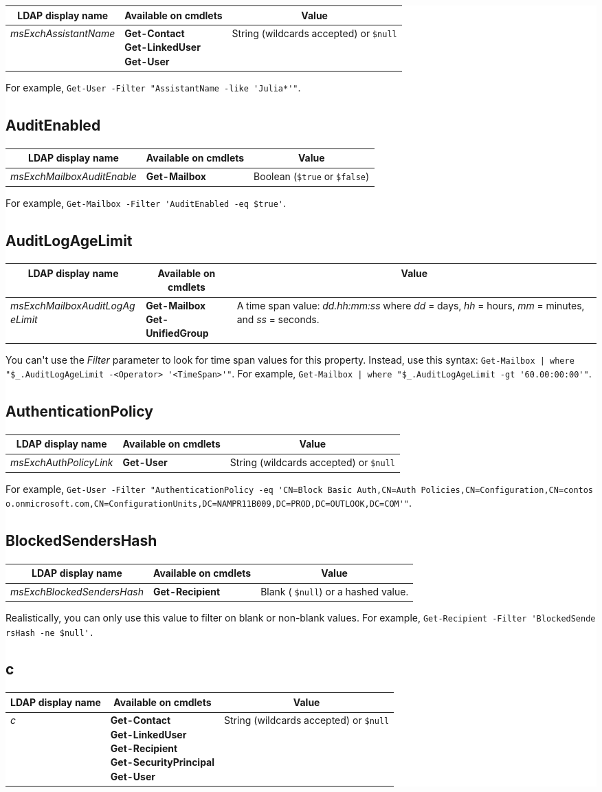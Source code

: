 |LDAP display name|Available on cmdlets|Value|
|---|---|---|
|_msExchAssistantName_|**Get-Contact** <br/> **Get-LinkedUser** <br/> **Get-User**|String (wildcards accepted) or `$null`|

For example, `Get-User -Filter "AssistantName -like 'Julia*'"`.

## AuditEnabled

|LDAP display name|Available on cmdlets|Value|
|---|---|---|
|_msExchMailboxAuditEnable_|**Get-Mailbox**|Boolean (`$true` or `$false`)|

For example, `Get-Mailbox -Filter 'AuditEnabled -eq $true'`.

## AuditLogAgeLimit

|LDAP display name|Available on cmdlets|Value|
|---|---|---|
|_msExchMailboxAuditLogAgeLimit_|**Get-Mailbox** <br/> **Get-UnifiedGroup**|A time span value: _dd.hh:mm:ss_ where _dd_ = days, _hh_ = hours, _mm_ = minutes, and _ss_ = seconds.|

You can't use the _Filter_ parameter to look for time span values for this property. Instead, use this syntax: `Get-Mailbox | where "$_.AuditLogAgeLimit -<Operator> '<TimeSpan>'"`. For example, `Get-Mailbox | where "$_.AuditLogAgeLimit -gt '60.00:00:00'"`.

## AuthenticationPolicy

|LDAP display name|Available on cmdlets|Value|
|---|---|---|
|_msExchAuthPolicyLink_|**Get-User**|String (wildcards accepted) or `$null`|

For example, `Get-User -Filter "AuthenticationPolicy -eq 'CN=Block Basic Auth,CN=Auth Policies,CN=Configuration,CN=contoso.onmicrosoft.com,CN=ConfigurationUnits,DC=NAMPR11B009,DC=PROD,DC=OUTLOOK,DC=COM'"`.

## BlockedSendersHash

|LDAP display name|Available on cmdlets|Value|
|---|---|---|
|_msExchBlockedSendersHash_|**Get-Recipient**|Blank ( `$null`) or a hashed value.|

Realistically, you can only use this value to filter on blank or non-blank values. For example, `Get-Recipient -Filter 'BlockedSendersHash -ne $null'.`

## c

|LDAP display name|Available on cmdlets|Value|
|---|---|---|
|_c_|**Get-Contact** <br/> **Get-LinkedUser** <br/> **Get-Recipient** <br/> **Get-SecurityPrincipal** <br/> **Get-User**|String (wildcards accepted) or `$null`|
